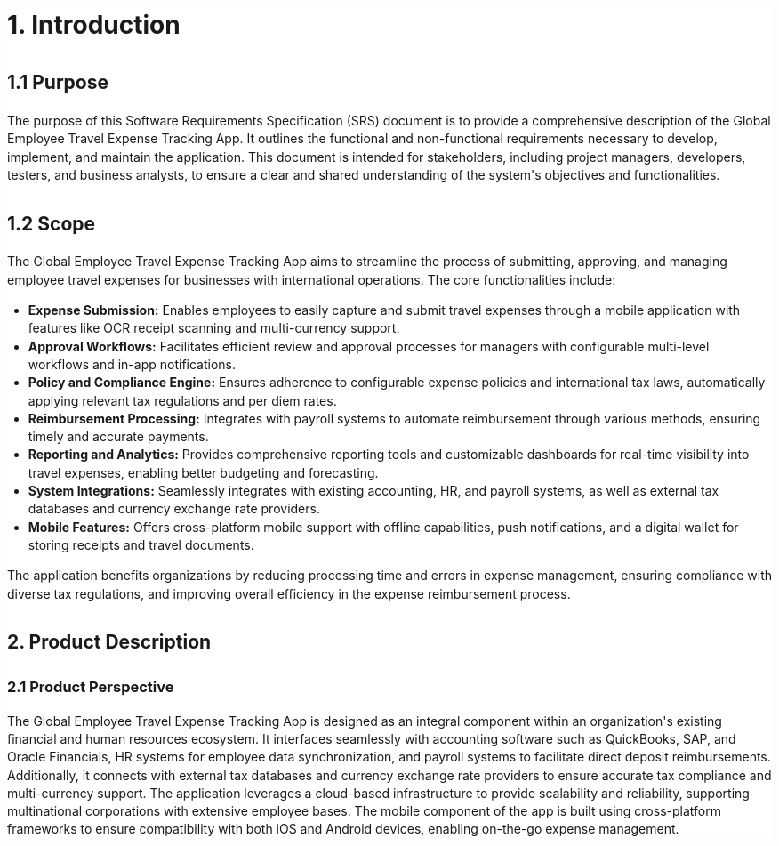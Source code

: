 

# 1. Introduction

## 1.1 Purpose

The purpose of this Software Requirements Specification (SRS) document is to provide a comprehensive description of the Global Employee Travel Expense Tracking App. It outlines the functional and non-functional requirements necessary to develop, implement, and maintain the application. This document is intended for stakeholders, including project managers, developers, testers, and business analysts, to ensure a clear and shared understanding of the system's objectives and functionalities.

## 1.2 Scope

The Global Employee Travel Expense Tracking App aims to streamline the process of submitting, approving, and managing employee travel expenses for businesses with international operations. The core functionalities include:

- **Expense Submission:** Enables employees to easily capture and submit travel expenses through a mobile application with features like OCR receipt scanning and multi-currency support.
- **Approval Workflows:** Facilitates efficient review and approval processes for managers with configurable multi-level workflows and in-app notifications.
- **Policy and Compliance Engine:** Ensures adherence to configurable expense policies and international tax laws, automatically applying relevant tax regulations and per diem rates.
- **Reimbursement Processing:** Integrates with payroll systems to automate reimbursement through various methods, ensuring timely and accurate payments.
- **Reporting and Analytics:** Provides comprehensive reporting tools and customizable dashboards for real-time visibility into travel expenses, enabling better budgeting and forecasting.
- **System Integrations:** Seamlessly integrates with existing accounting, HR, and payroll systems, as well as external tax databases and currency exchange rate providers.
- **Mobile Features:** Offers cross-platform mobile support with offline capabilities, push notifications, and a digital wallet for storing receipts and travel documents.

The application benefits organizations by reducing processing time and errors in expense management, ensuring compliance with diverse tax regulations, and improving overall efficiency in the expense reimbursement process.

## 2. Product Description

### 2.1 Product Perspective

The Global Employee Travel Expense Tracking App is designed as an integral component within an organization's existing financial and human resources ecosystem. It interfaces seamlessly with accounting software such as QuickBooks, SAP, and Oracle Financials, HR systems for employee data synchronization, and payroll systems to facilitate direct deposit reimbursements. Additionally, it connects with external tax databases and currency exchange rate providers to ensure accurate tax compliance and multi-currency support. The application leverages a cloud-based infrastructure to provide scalability and reliability, supporting multinational corporations with extensive employee bases. The mobile component of the app is built using cross-platform frameworks to ensure compatibility with both iOS and Android devices, enabling on-the-go expense management.

